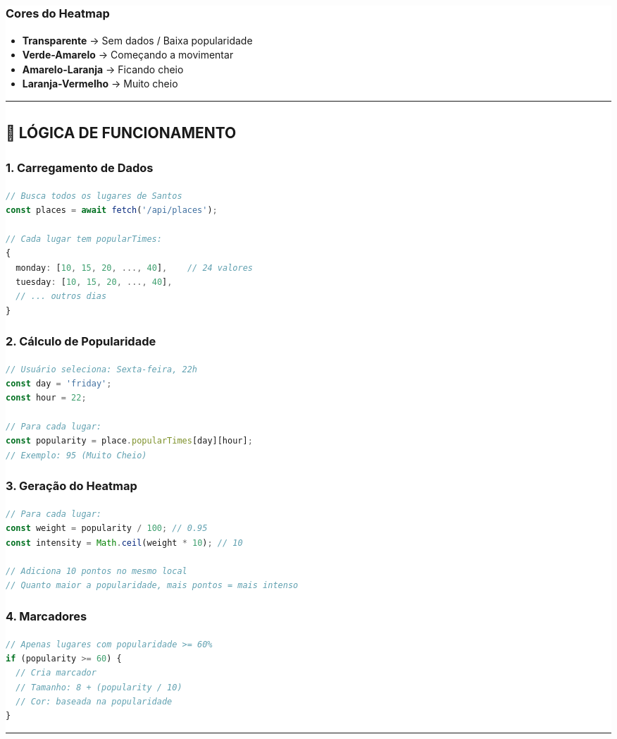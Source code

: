 ### **Cores do Heatmap**

- **Transparente** → Sem dados / Baixa popularidade
- **Verde-Amarelo** → Começando a movimentar
- **Amarelo-Laranja** → Ficando cheio
- **Laranja-Vermelho** → Muito cheio

---

## 🔧 LÓGICA DE FUNCIONAMENTO

### **1. Carregamento de Dados**

```typescript
// Busca todos os lugares de Santos
const places = await fetch('/api/places');

// Cada lugar tem popularTimes:
{
  monday: [10, 15, 20, ..., 40],    // 24 valores
  tuesday: [10, 15, 20, ..., 40],
  // ... outros dias
}
```

### **2. Cálculo de Popularidade**

```typescript
// Usuário seleciona: Sexta-feira, 22h
const day = 'friday';
const hour = 22;

// Para cada lugar:
const popularity = place.popularTimes[day][hour];
// Exemplo: 95 (Muito Cheio)
```

### **3. Geração do Heatmap**

```typescript
// Para cada lugar:
const weight = popularity / 100; // 0.95
const intensity = Math.ceil(weight * 10); // 10

// Adiciona 10 pontos no mesmo local
// Quanto maior a popularidade, mais pontos = mais intenso
```

### **4. Marcadores**

```typescript
// Apenas lugares com popularidade >= 60%
if (popularity >= 60) {
  // Cria marcador
  // Tamanho: 8 + (popularity / 10)
  // Cor: baseada na popularidade
}
```

---